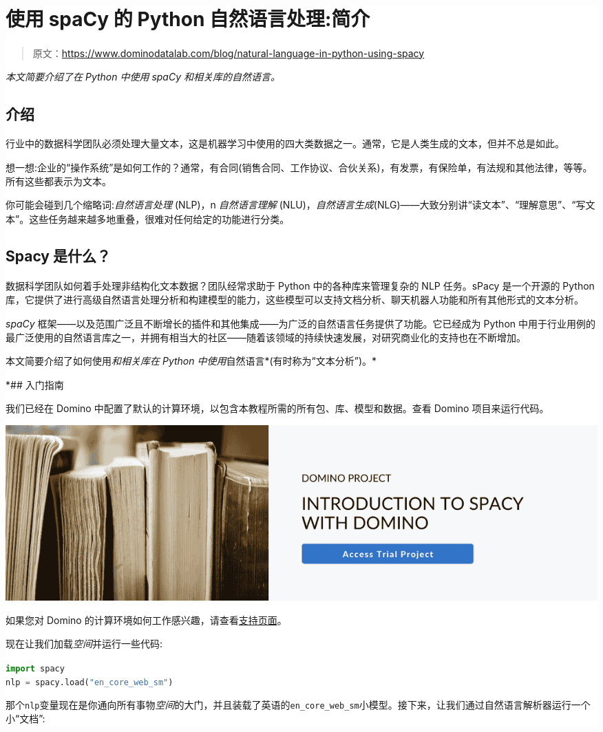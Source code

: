 # 使用 spaCy 的 Python 自然语言处理:简介

> 原文：<https://www.dominodatalab.com/blog/natural-language-in-python-using-spacy>

*本文简要介绍了在 Python 中使用 spaCy 和相关库的自然语言。*

## 介绍

行业中的数据科学团队必须处理大量文本，这是机器学习中使用的四大类数据之一。通常，它是人类生成的文本，但并不总是如此。

想一想:企业的“操作系统”是如何工作的？通常，有合同(销售合同、工作协议、合伙关系)，有发票，有保险单，有法规和其他法律，等等。所有这些都表示为文本。

你可能会碰到几个缩略词:*自然语言处理* (NLP)，n *自然语言理解* (NLU)，*自然语言生成*(NLG)——大致分别讲“读文本”、“理解意思”、“写文本”。这些任务越来越多地重叠，很难对任何给定的功能进行分类。

## Spacy 是什么？

数据科学团队如何着手处理非结构化文本数据？团队经常求助于 Python 中的各种库来管理复杂的 NLP 任务。sPacy 是一个开源的 Python 库，它提供了进行高级自然语言处理分析和构建模型的能力，这些模型可以支持文档分析、聊天机器人功能和所有其他形式的文本分析。

*spaCy* 框架——以及范围广泛且不断增长的插件和其他集成——为广泛的自然语言任务提供了功能。它已经成为 Python 中用于行业用例的最广泛使用的自然语言库之一，并拥有相当大的社区——随着该领域的持续快速发展，对研究商业化的支持也在不断增加。

本文简要介绍了如何使用[](https://spacy.io/)*和相关库在 Python 中使用*自然语言*(有时称为“文本分析”)。*

 *## 入门指南

我们已经在 Domino 中配置了默认的计算环境，以包含本教程所需的所有包、库、模型和数据。查看 Domino 项目来运行代码。

[![introduction to spacy with domino](img/e5acc3e353eeb64192a0c4805f4e127c.png)](https://cta-redirect.hubspot.com/cta/redirect/6816846/737c521e-1293-4380-8559-c309eeadb81e) 

如果您对 Domino 的计算环境如何工作感兴趣，请查看[支持页面](https://tickets.dominodatalab.com/hc/en-us/articles/360060724472-Environment-Management)。

现在让我们加载*空间*并运行一些代码:

```py
import spacy
nlp = spacy.load("en_core_web_sm")
```

那个`nlp`变量现在是你通向所有事物*空间*的大门，并且装载了英语的`en_core_web_sm`小模型。接下来，让我们通过自然语言解析器运行一个小“文档”:
